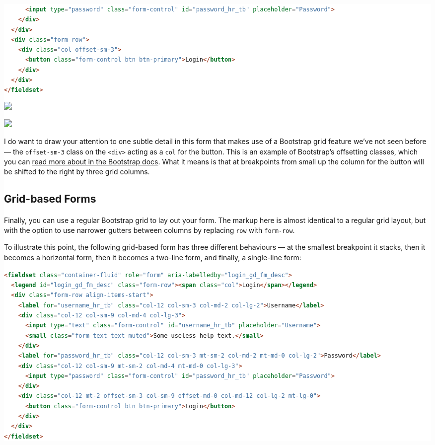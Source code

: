 ```html
      <input type="password" class="form-control" id="password_hr_tb" placeholder="Password">
    </div>
  </div>
  <div class="form-row">
    <div class="col offset-sm-3">
      <button class="form-control btn btn-primary">Login</button>
    </div>
  </div>
</fieldset>
```

![](../assets/pbs64/Screenshot-2018-10-03-at-11.21.24.png)

![](../assets/pbs64/Screenshot-2018-10-03-at-11.22.49.png)

I do want to draw your attention to one subtle detail in this form that makes use of a Bootstrap grid feature we’ve not seen before — the `offset-sm-3` class on the `<div>` acting as a `col` for the button. This is an example of Bootstrap’s offsetting classes, which you can [read more about in the Bootstrap docs](http://getbootstrap.com/docs/4.1/layout/grid/#offsetting-columns). What it means is that at breakpoints from small up the column for the button will be shifted to the right by three grid columns.

## Grid-based Forms

Finally, you can use a regular Bootstrap grid to lay out your form. The markup here is almost identical to a regular grid layout, but with the option to use narrower gutters between columns by replacing `row` with `form-row`.

To illustrate this point, the following grid-based form has three different behaviours — at the smallest breakpoint it stacks, then it becomes a horizontal form, then it becomes a two-line form, and finally, a single-line form:

```html
<fieldset class="container-fluid" role="form" aria-labelledby="login_gd_fm_desc">
  <legend id="login_gd_fm_desc" class="form-row"><span class="col">Login</span></legend>
  <div class="form-row align-items-start">
    <label for="username_hr_tb" class="col-12 col-sm-3 col-md-2 col-lg-2">Username</label>
    <div class="col-12 col-sm-9 col-md-4 col-lg-3">
      <input type="text" class="form-control" id="username_hr_tb" placeholder="Username">
      <small class="form-text text-muted">Some useless help text.</small>
    </div>
    <label for="password_hr_tb" class="col-12 col-sm-3 mt-sm-2 col-md-2 mt-md-0 col-lg-2">Password</label>
    <div class="col-12 col-sm-9 mt-sm-2 col-md-4 mt-md-0 col-lg-3">
      <input type="password" class="form-control" id="password_hr_tb" placeholder="Password">
    </div>
    <div class="col-12 mt-2 offset-sm-3 col-sm-9 offset-md-0 col-md-12 col-lg-2 mt-lg-0">
      <button class="form-control btn btn-primary">Login</button>
    </div>
  </div>
</fieldset>
```
